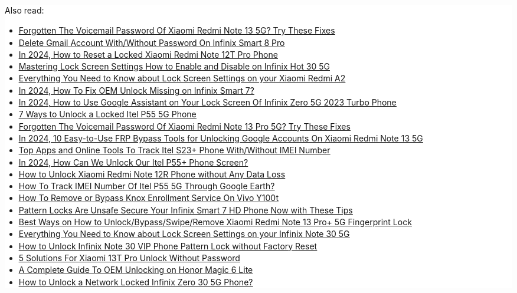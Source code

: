
<span class="atpl-alsoreadstyle">Also read:</span>
<div><ul>
<li><a href="https://unlock-android.techidaily.com/forgotten-the-voicemail-password-of-xiaomi-redmi-note-13-5g-try-these-fixes-by-drfone-android/"><u>Forgotten The Voicemail Password Of Xiaomi Redmi Note 13 5G? Try These Fixes</u></a></li>
<li><a href="https://unlock-android.techidaily.com/delete-gmail-account-withwithout-password-on-infinix-smart-8-pro-by-drfone-android/"><u>Delete Gmail Account With/Without Password On Infinix Smart 8 Pro</u></a></li>
<li><a href="https://unlock-android.techidaily.com/in-2024-how-to-reset-a-locked-xiaomi-redmi-note-12t-pro-phone-by-drfone-android/"><u>In 2024, How to Reset a Locked Xiaomi Redmi Note 12T Pro Phone</u></a></li>
<li><a href="https://unlock-android.techidaily.com/mastering-lock-screen-settings-how-to-enable-and-disable-on-infinix-hot-30-5g-by-drfone-android/"><u>Mastering Lock Screen Settings How to Enable and Disable on Infinix Hot 30 5G</u></a></li>
<li><a href="https://unlock-android.techidaily.com/everything-you-need-to-know-about-lock-screen-settings-on-your-xiaomi-redmi-a2-by-drfone-android/"><u>Everything You Need to Know about Lock Screen Settings on your Xiaomi Redmi A2</u></a></li>
<li><a href="https://unlock-android.techidaily.com/in-2024-how-to-fix-oem-unlock-missing-on-infinix-smart-7-by-drfone-android/"><u>In 2024, How To Fix OEM Unlock Missing on Infinix Smart 7?</u></a></li>
<li><a href="https://unlock-android.techidaily.com/in-2024-how-to-use-google-assistant-on-your-lock-screen-of-infinix-zero-5g-2023-turbo-phone-by-drfone-android/"><u>In 2024, How to Use Google Assistant on Your Lock Screen Of Infinix Zero 5G 2023 Turbo Phone</u></a></li>
<li><a href="https://unlock-android.techidaily.com/7-ways-to-unlock-a-locked-itel-p55-5g-phone-by-drfone-android/"><u>7 Ways to Unlock a Locked Itel P55 5G Phone</u></a></li>
<li><a href="https://unlock-android.techidaily.com/forgotten-the-voicemail-password-of-xiaomi-redmi-note-13-pro-5g-try-these-fixes-by-drfone-android/"><u>Forgotten The Voicemail Password Of Xiaomi Redmi Note 13 Pro 5G? Try These Fixes</u></a></li>
<li><a href="https://unlock-android.techidaily.com/in-2024-10-easy-to-use-frp-bypass-tools-for-unlocking-google-accounts-on-xiaomi-redmi-note-13-5g-by-drfone-android/"><u>In 2024, 10 Easy-to-Use FRP Bypass Tools for Unlocking Google Accounts On Xiaomi Redmi Note 13 5G</u></a></li>
<li><a href="https://unlock-android.techidaily.com/top-apps-and-online-tools-to-track-itel-s23plus-phone-withwithout-imei-number-by-drfone-android/"><u>Top Apps and Online Tools To Track Itel S23+ Phone With/Without IMEI Number</u></a></li>
<li><a href="https://unlock-android.techidaily.com/in-2024-how-can-we-unlock-our-itel-p55plus-phone-screen-by-drfone-android/"><u>In 2024, How Can We Unlock Our Itel P55+ Phone Screen?</u></a></li>
<li><a href="https://unlock-android.techidaily.com/how-to-unlock-xiaomi-redmi-note-12r-phone-without-any-data-loss-by-drfone-android/"><u>How to Unlock Xiaomi Redmi Note 12R Phone without Any Data Loss</u></a></li>
<li><a href="https://unlock-android.techidaily.com/how-to-track-imei-number-of-itel-p55-5g-through-google-earth-by-drfone-android/"><u>How To Track IMEI Number Of Itel P55 5G Through Google Earth?</u></a></li>
<li><a href="https://unlock-android.techidaily.com/how-to-remove-or-bypass-knox-enrollment-service-on-vivo-y100t-by-drfone-android/"><u>How To Remove or Bypass Knox Enrollment Service On Vivo Y100t</u></a></li>
<li><a href="https://unlock-android.techidaily.com/pattern-locks-are-unsafe-secure-your-infinix-smart-7-hd-phone-now-with-these-tips-by-drfone-android/"><u>Pattern Locks Are Unsafe Secure Your Infinix Smart 7 HD Phone Now with These Tips</u></a></li>
<li><a href="https://unlock-android.techidaily.com/best-ways-on-how-to-unlockbypassswiperemove-xiaomi-redmi-note-13-proplus-5g-fingerprint-lock-by-drfone-android/"><u>Best Ways on How to Unlock/Bypass/Swipe/Remove Xiaomi Redmi Note 13 Pro+ 5G Fingerprint Lock</u></a></li>
<li><a href="https://unlock-android.techidaily.com/everything-you-need-to-know-about-lock-screen-settings-on-your-infinix-note-30-5g-by-drfone-android/"><u>Everything You Need to Know about Lock Screen Settings on your Infinix Note 30 5G</u></a></li>
<li><a href="https://unlock-android.techidaily.com/how-to-unlock-infinix-note-30-vip-phone-pattern-lock-without-factory-reset-by-drfone-android/"><u>How to Unlock Infinix Note 30 VIP Phone Pattern Lock without Factory Reset</u></a></li>
<li><a href="https://unlock-android.techidaily.com/5-solutions-for-xiaomi-13t-pro-unlock-without-password-by-drfone-android/"><u>5 Solutions For Xiaomi 13T Pro Unlock Without Password</u></a></li>
<li><a href="https://unlock-android.techidaily.com/a-complete-guide-to-oem-unlocking-on-honor-magic-6-lite-by-drfone-android/"><u>A Complete Guide To OEM Unlocking on Honor Magic 6 Lite</u></a></li>
<li><a href="https://unlock-android.techidaily.com/how-to-unlock-a-network-locked-infinix-zero-30-5g-phone-by-drfone-android/"><u>How to Unlock a Network Locked Infinix Zero 30 5G Phone?</u></a></li>